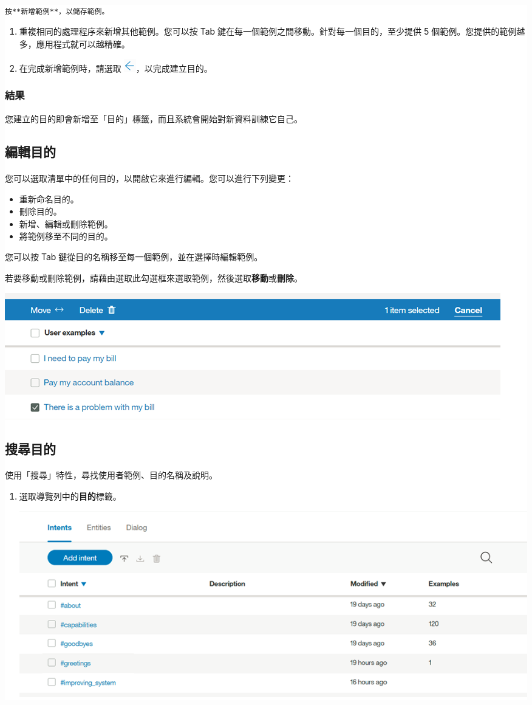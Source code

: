     按**新增範例**，以儲存範例。

1.  重複相同的處理程序來新增其他範例。您可以按 Tab 鍵在每一個範例之間移動。針對每一個目的，至少提供 5 個範例。您提供的範例越多，應用程式就可以越精確。

1.  在完成新增範例時，請選取 ![關閉箭頭](images/close_arrow.png)，以完成建立目的。

### 結果

您建立的目的即會新增至「目的」標籤，而且系統會開始對新資料訓練它自己。

## 編輯目的

您可以選取清單中的任何目的，以開啟它來進行編輯。您可以進行下列變更：

- 重新命名目的。
- 刪除目的。
- 新增、編輯或刪除範例。
- 將範例移至不同的目的。

您可以按 Tab 鍵從目的名稱移至每一個範例，並在選擇時編輯範例。

若要移動或刪除範例，請藉由選取此勾選框來選取範例，然後選取**移動**或**刪除**。

  ![顯示如何移動或刪除範例的畫面擷取](images/move_example.png)

## 搜尋目的

使用「搜尋」特性，尋找使用者範例、目的名稱及說明。

1.  選取導覽列中的**目的**標籤。

    ![「目的」標籤概觀](images/intent_oview.png)
